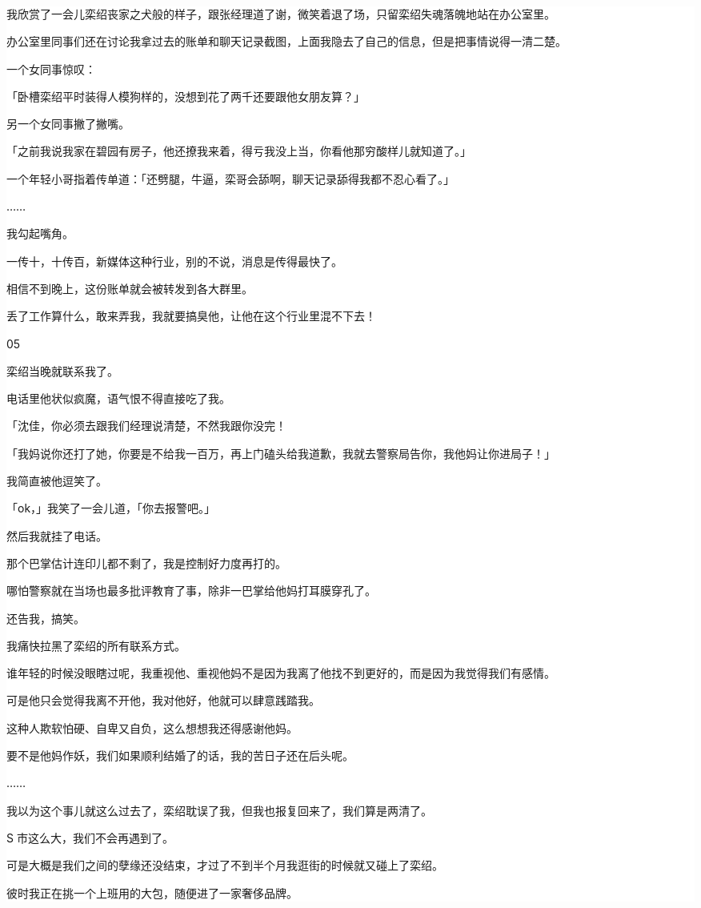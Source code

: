 我欣赏了一会儿栾绍丧家之犬般的样子，跟张经理道了谢，微笑着退了场，只留栾绍失魂落魄地站在办公室里。

办公室里同事们还在讨论我拿过去的账单和聊天记录截图，上面我隐去了自己的信息，但是把事情说得一清二楚。

一个女同事惊叹：

「卧槽栾绍平时装得人模狗样的，没想到花了两千还要跟他女朋友算？」

另一个女同事撇了撇嘴。

「之前我说我家在碧园有房子，他还撩我来着，得亏我没上当，你看他那穷酸样儿就知道了。」

一个年轻小哥指着传单道：「还劈腿，牛逼，栾哥会舔啊，聊天记录舔得我都不忍心看了。」

……

我勾起嘴角。

一传十，十传百，新媒体这种行业，别的不说，消息是传得最快了。

相信不到晚上，这份账单就会被转发到各大群里。

丢了工作算什么，敢来弄我，我就要搞臭他，让他在这个行业里混不下去！

05

栾绍当晚就联系我了。

电话里他状似疯魔，语气恨不得直接吃了我。

「沈佳，你必须去跟我们经理说清楚，不然我跟你没完！

「我妈说你还打了她，你要是不给我一百万，再上门磕头给我道歉，我就去警察局告你，我他妈让你进局子！」

我简直被他逗笑了。

「ok，」我笑了一会儿道，「你去报警吧。」

然后我就挂了电话。

那个巴掌估计连印儿都不剩了，我是控制好力度再打的。

哪怕警察就在当场也最多批评教育了事，除非一巴掌给他妈打耳膜穿孔了。

还告我，搞笑。

我痛快拉黑了栾绍的所有联系方式。

谁年轻的时候没眼瞎过呢，我重视他、重视他妈不是因为我离了他找不到更好的，而是因为我觉得我们有感情。

可是他只会觉得我离不开他，我对他好，他就可以肆意践踏我。

这种人欺软怕硬、自卑又自负，这么想想我还得感谢他妈。

要不是他妈作妖，我们如果顺利结婚了的话，我的苦日子还在后头呢。

……

我以为这个事儿就这么过去了，栾绍耽误了我，但我也报复回来了，我们算是两清了。

S 市这么大，我们不会再遇到了。

可是大概是我们之间的孽缘还没结束，才过了不到半个月我逛街的时候就又碰上了栾绍。

彼时我正在挑一个上班用的大包，随便进了一家奢侈品牌。
